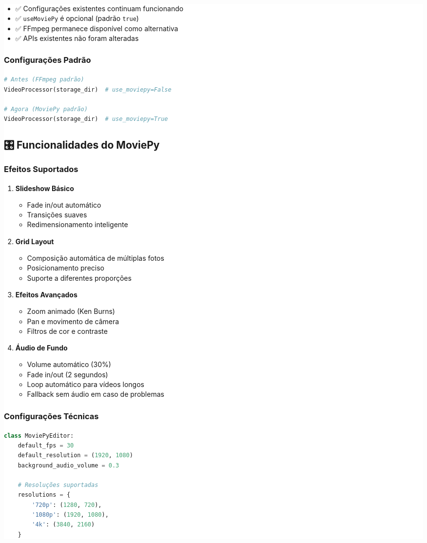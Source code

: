 - ✅ Configurações existentes continuam funcionando
- ✅ `useMoviePy` é opcional (padrão `true`)
- ✅ FFmpeg permanece disponível como alternativa
- ✅ APIs existentes não foram alteradas

### Configurações Padrão

```python
# Antes (FFmpeg padrão)
VideoProcessor(storage_dir)  # use_moviepy=False

# Agora (MoviePy padrão)
VideoProcessor(storage_dir)  # use_moviepy=True
```

## 🎛️ Funcionalidades do MoviePy

### Efeitos Suportados

1. **Slideshow Básico**
   - Fade in/out automático
   - Transições suaves
   - Redimensionamento inteligente

2. **Grid Layout**
   - Composição automática de múltiplas fotos
   - Posicionamento preciso
   - Suporte a diferentes proporções

3. **Efeitos Avançados**
   - Zoom animado (Ken Burns)
   - Pan e movimento de câmera
   - Filtros de cor e contraste

4. **Áudio de Fundo**
   - Volume automático (30%)
   - Fade in/out (2 segundos)
   - Loop automático para vídeos longos
   - Fallback sem áudio em caso de problemas

### Configurações Técnicas

```python
class MoviePyEditor:
    default_fps = 30
    default_resolution = (1920, 1080)
    background_audio_volume = 0.3
    
    # Resoluções suportadas
    resolutions = {
        '720p': (1280, 720),
        '1080p': (1920, 1080),
        '4k': (3840, 2160)
    }
```
